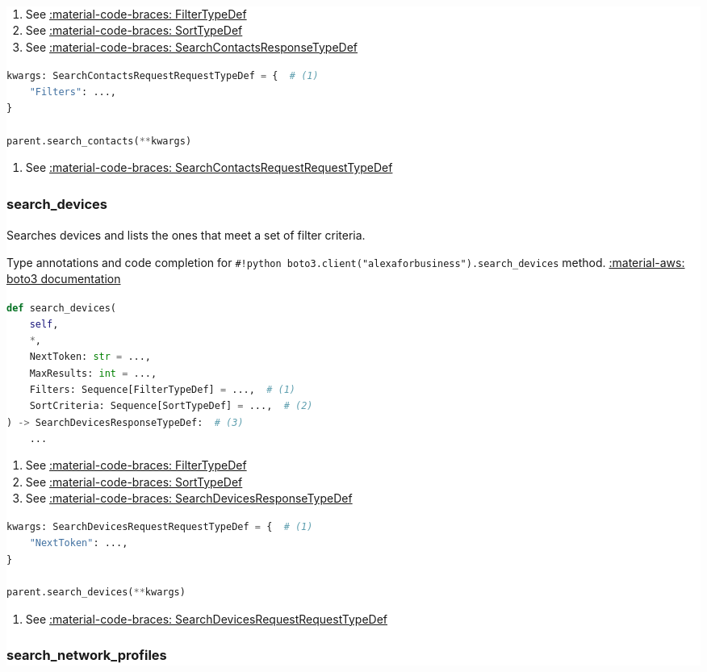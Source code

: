 1. See [:material-code-braces: FilterTypeDef](./type_defs.md#filtertypedef) 
2. See [:material-code-braces: SortTypeDef](./type_defs.md#sorttypedef) 
3. See [:material-code-braces: SearchContactsResponseTypeDef](./type_defs.md#searchcontactsresponsetypedef) 


```python title="Usage example with kwargs"
kwargs: SearchContactsRequestRequestTypeDef = {  # (1)
    "Filters": ...,
}

parent.search_contacts(**kwargs)
```

1. See [:material-code-braces: SearchContactsRequestRequestTypeDef](./type_defs.md#searchcontactsrequestrequesttypedef) 

### search\_devices

Searches devices and lists the ones that meet a set of filter criteria.

Type annotations and code completion for `#!python boto3.client("alexaforbusiness").search_devices` method.
[:material-aws: boto3 documentation](https://boto3.amazonaws.com/v1/documentation/api/latest/reference/services/alexaforbusiness.html#AlexaForBusiness.Client.search_devices)

```python title="Method definition"
def search_devices(
    self,
    *,
    NextToken: str = ...,
    MaxResults: int = ...,
    Filters: Sequence[FilterTypeDef] = ...,  # (1)
    SortCriteria: Sequence[SortTypeDef] = ...,  # (2)
) -> SearchDevicesResponseTypeDef:  # (3)
    ...
```

1. See [:material-code-braces: FilterTypeDef](./type_defs.md#filtertypedef) 
2. See [:material-code-braces: SortTypeDef](./type_defs.md#sorttypedef) 
3. See [:material-code-braces: SearchDevicesResponseTypeDef](./type_defs.md#searchdevicesresponsetypedef) 


```python title="Usage example with kwargs"
kwargs: SearchDevicesRequestRequestTypeDef = {  # (1)
    "NextToken": ...,
}

parent.search_devices(**kwargs)
```

1. See [:material-code-braces: SearchDevicesRequestRequestTypeDef](./type_defs.md#searchdevicesrequestrequesttypedef) 

### search\_network\_profiles

